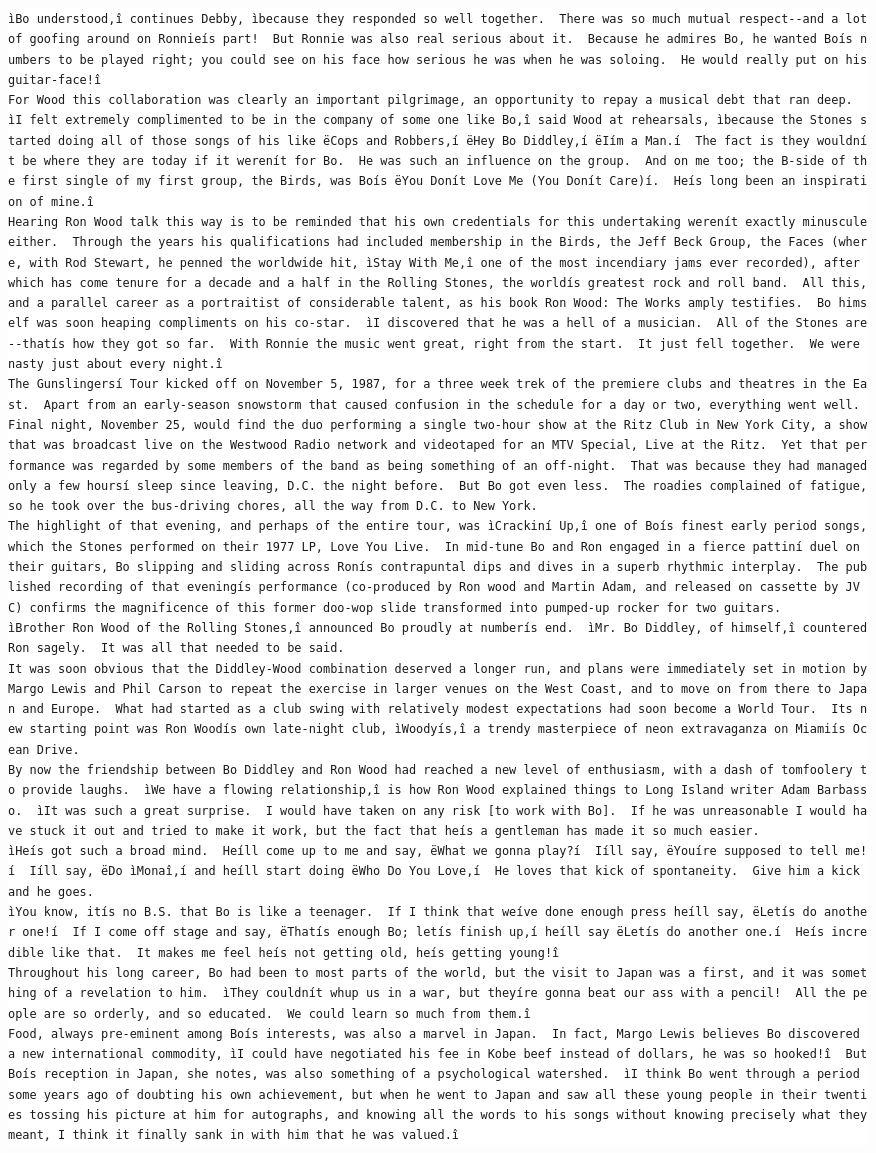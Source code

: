	ìBo understood,î continues Debby, ìbecause they responded so well together.  There was so much mutual respect--and a lot of goofing around on Ronnieís part!  But Ronnie was also real serious about it.  Because he admires Bo, he wanted Boís numbers to be played right; you could see on his face how serious he was when he was soloing.  He would really put on his guitar-face!î
	For Wood this collaboration was clearly an important pilgrimage, an opportunity to repay a musical debt that ran deep.  ìI felt extremely complimented to be in the company of some one like Bo,î said Wood at rehearsals, ìbecause the Stones started doing all of those songs of his like ëCops and Robbers,í ëHey Bo Diddley,í ëIím a Man.í  The fact is they wouldnít be where they are today if it werenít for Bo.  He was such an influence on the group.  And on me too; the B-side of the first single of my first group, the Birds, was Boís ëYou Donít Love Me (You Donít Care)í.  Heís long been an inspiration of mine.î
	Hearing Ron Wood talk this way is to be reminded that his own credentials for this undertaking werenít exactly minuscule either.  Through the years his qualifications had included membership in the Birds, the Jeff Beck Group, the Faces (where, with Rod Stewart, he penned the worldwide hit, ìStay With Me,î one of the most incendiary jams ever recorded), after which has come tenure for a decade and a half in the Rolling Stones, the worldís greatest rock and roll band.  All this, and a parallel career as a portraitist of considerable talent, as his book Ron Wood: The Works amply testifies.  Bo himself was soon heaping compliments on his co-star.  ìI discovered that he was a hell of a musician.  All of the Stones are--thatís how they got so far.  With Ronnie the music went great, right from the start.  It just fell together.  We were nasty just about every night.î
	The Gunslingersí Tour kicked off on November 5, 1987, for a three week trek of the premiere clubs and theatres in the East.  Apart from an early-season snowstorm that caused confusion in the schedule for a day or two, everything went well.  Final night, November 25, would find the duo performing a single two-hour show at the Ritz Club in New York City, a show that was broadcast live on the Westwood Radio network and videotaped for an MTV Special, Live at the Ritz.  Yet that performance was regarded by some members of the band as being something of an off-night.  That was because they had managed only a few hoursí sleep since leaving, D.C. the night before.  But Bo got even less.  The roadies complained of fatigue, so he took over the bus-driving chores, all the way from D.C. to New York.
	The highlight of that evening, and perhaps of the entire tour, was ìCrackiní Up,î one of Boís finest early period songs, which the Stones performed on their 1977 LP, Love You Live.  In mid-tune Bo and Ron engaged in a fierce pattiní duel on their guitars, Bo slipping and sliding across Ronís contrapuntal dips and dives in a superb rhythmic interplay.  The published recording of that eveningís performance (co-produced by Ron wood and Martin Adam, and released on cassette by JVC) confirms the magnificence of this former doo-wop slide transformed into pumped-up rocker for two guitars.
	ìBrother Ron Wood of the Rolling Stones,î announced Bo proudly at numberís end.  ìMr. Bo Diddley, of himself,î countered Ron sagely.  It was all that needed to be said.
	It was soon obvious that the Diddley-Wood combination deserved a longer run, and plans were immediately set in motion by Margo Lewis and Phil Carson to repeat the exercise in larger venues on the West Coast, and to move on from there to Japan and Europe.  What had started as a club swing with relatively modest expectations had soon become a World Tour.  Its new starting point was Ron Woodís own late-night club, ìWoodyís,î a trendy masterpiece of neon extravaganza on Miamiís Ocean Drive.
	By now the friendship between Bo Diddley and Ron Wood had reached a new level of enthusiasm, with a dash of tomfoolery to provide laughs.  ìWe have a flowing relationship,î is how Ron Wood explained things to Long Island writer Adam Barbasso.  ìIt was such a great surprise.  I would have taken on any risk [to work with Bo].  If he was unreasonable I would have stuck it out and tried to make it work, but the fact that heís a gentleman has made it so much easier.
	ìHeís got such a broad mind.  Heíll come up to me and say, ëWhat we gonna play?í  Iíll say, ëYouíre supposed to tell me!í  Iíll say, ëDo ìMonaî,í and heíll start doing ëWho Do You Love,í  He loves that kick of spontaneity.  Give him a kick and he goes.
	ìYou know, itís no B.S. that Bo is like a teenager.  If I think that weíve done enough press heíll say, ëLetís do another one!í  If I come off stage and say, ëThatís enough Bo; letís finish up,í heíll say ëLetís do another one.í  Heís incredible like that.  It makes me feel heís not getting old, heís getting young!î
	Throughout his long career, Bo had been to most parts of the world, but the visit to Japan was a first, and it was something of a revelation to him.  ìThey couldnít whup us in a war, but theyíre gonna beat our ass with a pencil!  All the people are so orderly, and so educated.  We could learn so much from them.î
	Food, always pre-eminent among Boís interests, was also a marvel in Japan.  In fact, Margo Lewis believes Bo discovered a new international commodity, ìI could have negotiated his fee in Kobe beef instead of dollars, he was so hooked!î  But Boís reception in Japan, she notes, was also something of a psychological watershed.  ìI think Bo went through a period some years ago of doubting his own achievement, but when he went to Japan and saw all these young people in their twenties tossing his picture at him for autographs, and knowing all the words to his songs without knowing precisely what they meant, I think it finally sank in with him that he was valued.î